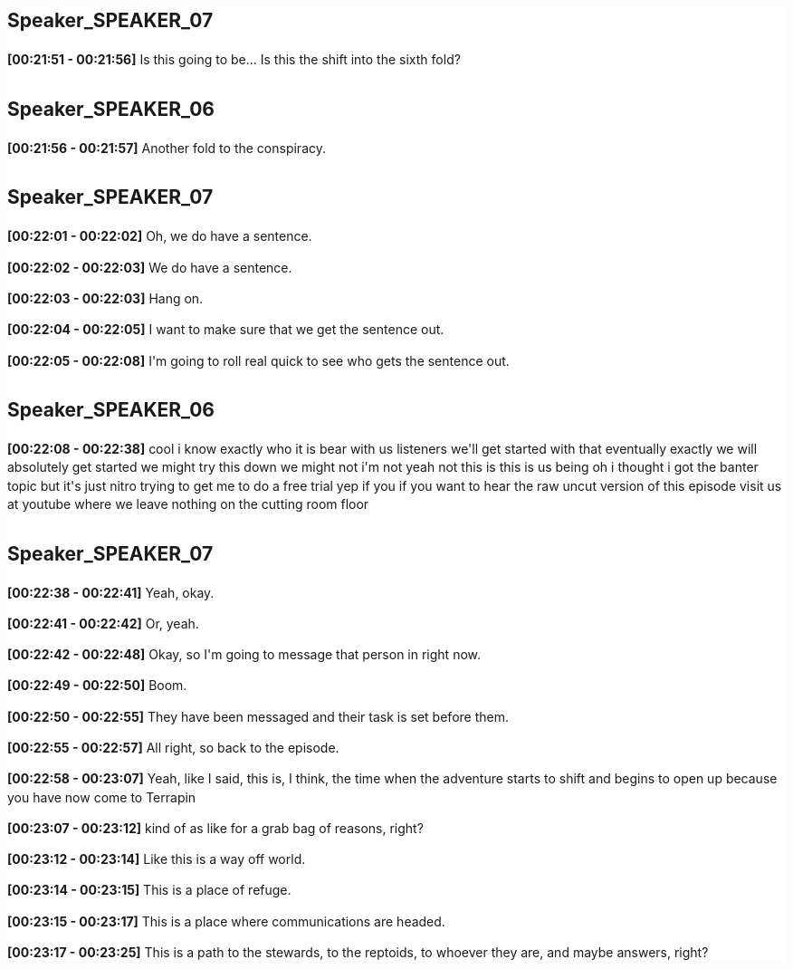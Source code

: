 ## Speaker_SPEAKER_07

**[00:21:51 - 00:21:56]** Is this going to be... Is this the shift into the sixth fold?


## Speaker_SPEAKER_06

**[00:21:56 - 00:21:57]** Another fold to the conspiracy.


## Speaker_SPEAKER_07

**[00:22:01 - 00:22:02]** Oh, we do have a sentence.

**[00:22:02 - 00:22:03]** We do have a sentence.

**[00:22:03 - 00:22:03]** Hang on.

**[00:22:04 - 00:22:05]** I want to make sure that we get the sentence out.

**[00:22:05 - 00:22:08]** I'm going to roll real quick to see who gets the sentence out.


## Speaker_SPEAKER_06

**[00:22:08 - 00:22:38]** cool i know exactly who it is bear with us listeners we'll get started with that eventually exactly we will absolutely get started we might try this down we might not i'm not yeah not this is this is us being oh i thought i got the banter topic but it's just nitro trying to get me to do a free trial yep if you if you want to hear the raw uncut version of this episode visit us at youtube where we leave nothing on the cutting room floor


## Speaker_SPEAKER_07

**[00:22:38 - 00:22:41]** Yeah, okay.

**[00:22:41 - 00:22:42]** Or, yeah.

**[00:22:42 - 00:22:48]** Okay, so I'm going to message that person in right now.

**[00:22:49 - 00:22:50]** Boom.

**[00:22:50 - 00:22:55]** They have been messaged and their task is set before them.

**[00:22:55 - 00:22:57]** All right, so back to the episode.

**[00:22:58 - 00:23:07]** Yeah, like I said, this is, I think, the time when the adventure starts to shift and begins to open up because you have now come to Terrapin

**[00:23:07 - 00:23:12]** kind of as like for a grab bag of reasons, right?

**[00:23:12 - 00:23:14]** Like this is a way off world.

**[00:23:14 - 00:23:15]** This is a place of refuge.

**[00:23:15 - 00:23:17]** This is a place where communications are headed.

**[00:23:17 - 00:23:25]** This is a path to the stewards, to the reptoids, to whoever they are, and maybe answers, right?

